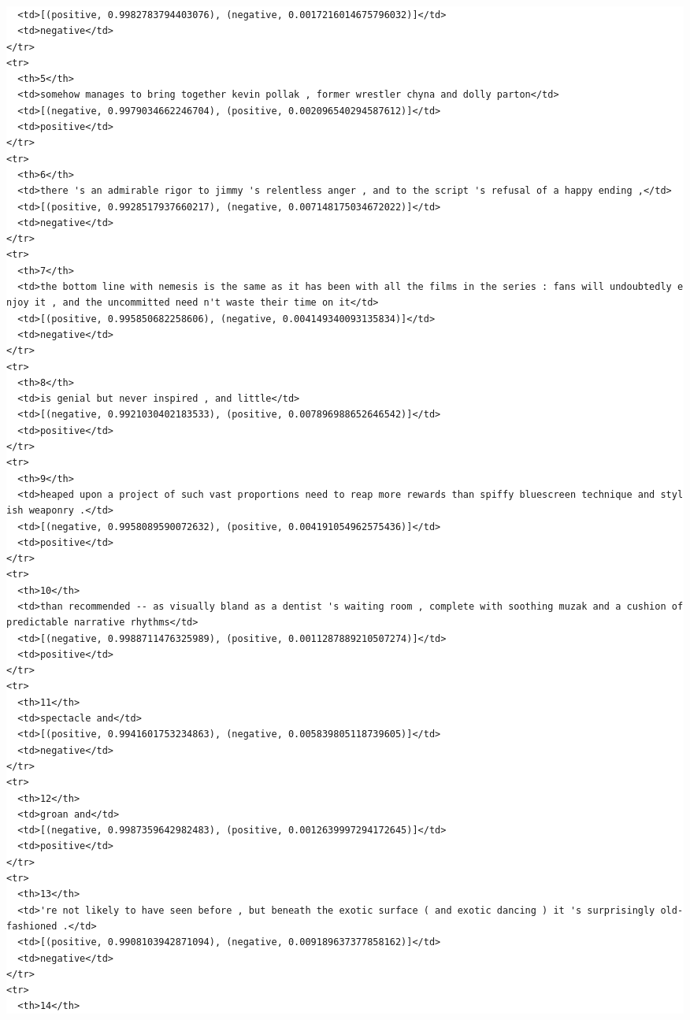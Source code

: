       <td>[(positive, 0.9982783794403076), (negative, 0.0017216014675796032)]</td>
      <td>negative</td>
    </tr>
    <tr>
      <th>5</th>
      <td>somehow manages to bring together kevin pollak , former wrestler chyna and dolly parton</td>
      <td>[(negative, 0.9979034662246704), (positive, 0.002096540294587612)]</td>
      <td>positive</td>
    </tr>
    <tr>
      <th>6</th>
      <td>there 's an admirable rigor to jimmy 's relentless anger , and to the script 's refusal of a happy ending ,</td>
      <td>[(positive, 0.9928517937660217), (negative, 0.007148175034672022)]</td>
      <td>negative</td>
    </tr>
    <tr>
      <th>7</th>
      <td>the bottom line with nemesis is the same as it has been with all the films in the series : fans will undoubtedly enjoy it , and the uncommitted need n't waste their time on it</td>
      <td>[(positive, 0.995850682258606), (negative, 0.004149340093135834)]</td>
      <td>negative</td>
    </tr>
    <tr>
      <th>8</th>
      <td>is genial but never inspired , and little</td>
      <td>[(negative, 0.9921030402183533), (positive, 0.007896988652646542)]</td>
      <td>positive</td>
    </tr>
    <tr>
      <th>9</th>
      <td>heaped upon a project of such vast proportions need to reap more rewards than spiffy bluescreen technique and stylish weaponry .</td>
      <td>[(negative, 0.9958089590072632), (positive, 0.004191054962575436)]</td>
      <td>positive</td>
    </tr>
    <tr>
      <th>10</th>
      <td>than recommended -- as visually bland as a dentist 's waiting room , complete with soothing muzak and a cushion of predictable narrative rhythms</td>
      <td>[(negative, 0.9988711476325989), (positive, 0.0011287889210507274)]</td>
      <td>positive</td>
    </tr>
    <tr>
      <th>11</th>
      <td>spectacle and</td>
      <td>[(positive, 0.9941601753234863), (negative, 0.005839805118739605)]</td>
      <td>negative</td>
    </tr>
    <tr>
      <th>12</th>
      <td>groan and</td>
      <td>[(negative, 0.9987359642982483), (positive, 0.0012639997294172645)]</td>
      <td>positive</td>
    </tr>
    <tr>
      <th>13</th>
      <td>'re not likely to have seen before , but beneath the exotic surface ( and exotic dancing ) it 's surprisingly old-fashioned .</td>
      <td>[(positive, 0.9908103942871094), (negative, 0.009189637377858162)]</td>
      <td>negative</td>
    </tr>
    <tr>
      <th>14</th>
